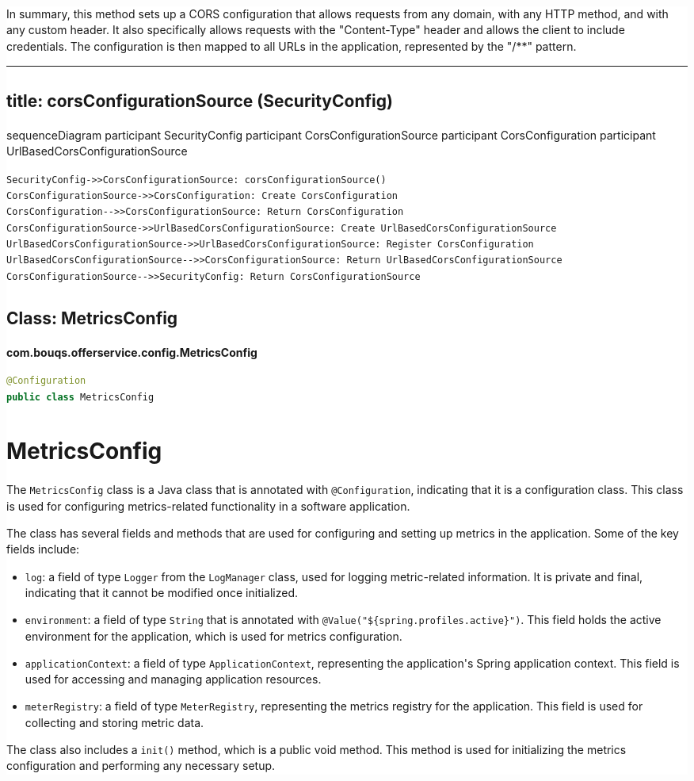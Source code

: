 In summary, this method sets up a CORS configuration that allows requests from any domain, with any HTTP method, and with any custom header. It also specifically allows requests with the "Content-Type" header and allows the client to include credentials. The configuration is then mapped to all URLs in the application, represented by the "/**" pattern.

---
title: corsConfigurationSource (SecurityConfig)
---

sequenceDiagram
    participant SecurityConfig
    participant CorsConfigurationSource
    participant CorsConfiguration
    participant UrlBasedCorsConfigurationSource
    
    SecurityConfig->>CorsConfigurationSource: corsConfigurationSource()
    CorsConfigurationSource->>CorsConfiguration: Create CorsConfiguration
    CorsConfiguration-->>CorsConfigurationSource: Return CorsConfiguration
    CorsConfigurationSource->>UrlBasedCorsConfigurationSource: Create UrlBasedCorsConfigurationSource
    UrlBasedCorsConfigurationSource->>UrlBasedCorsConfigurationSource: Register CorsConfiguration
    UrlBasedCorsConfigurationSource-->>CorsConfigurationSource: Return UrlBasedCorsConfigurationSource
    CorsConfigurationSource-->>SecurityConfig: Return CorsConfigurationSource

## Class: MetricsConfig

**com.bouqs.offerservice.config.MetricsConfig**

```java
@Configuration
public class MetricsConfig 
```
# MetricsConfig

The `MetricsConfig` class is a Java class that is annotated with `@Configuration`, indicating that it is a configuration class. This class is used for configuring metrics-related functionality in a software application.

The class has several fields and methods that are used for configuring and setting up metrics in the application. Some of the key fields include:

- `log`: a field of type `Logger` from the `LogManager` class, used for logging metric-related information. It is private and final, indicating that it cannot be modified once initialized.

- `environment`: a field of type `String` that is annotated with `@Value("${spring.profiles.active}")`. This field holds the active environment for the application, which is used for metrics configuration.

- `applicationContext`: a field of type `ApplicationContext`, representing the application's Spring application context. This field is used for accessing and managing application resources.

- `meterRegistry`: a field of type `MeterRegistry`, representing the metrics registry for the application. This field is used for collecting and storing metric data.

The class also includes a `init()` method, which is a public void method. This method is used for initializing the metrics configuration and performing any necessary setup.
